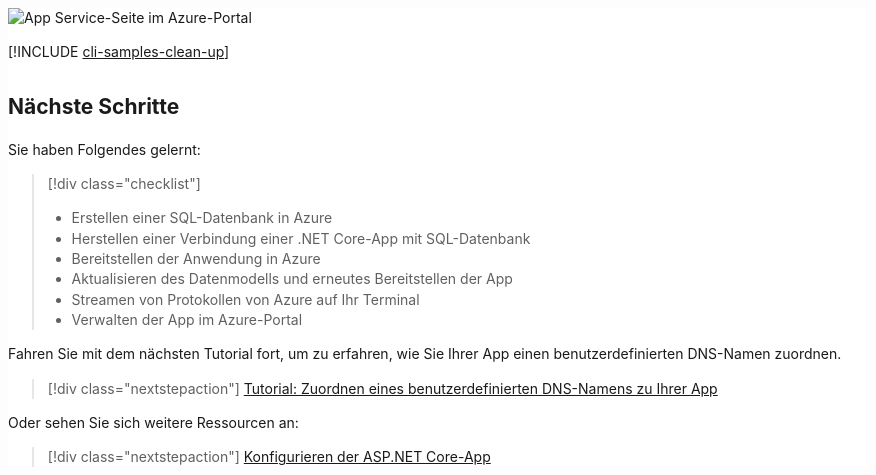 ![App Service-Seite im Azure-Portal](./media/tutorial-dotnetcore-sqldb-app/web-app-blade.png)

[!INCLUDE [cli-samples-clean-up](../../includes/cli-samples-clean-up.md)]

<a name="next"></a>
## <a name="next-steps"></a>Nächste Schritte

Sie haben Folgendes gelernt:

> [!div class="checklist"]
> * Erstellen einer SQL-Datenbank in Azure
> * Herstellen einer Verbindung einer .NET Core-App mit SQL-Datenbank
> * Bereitstellen der Anwendung in Azure
> * Aktualisieren des Datenmodells und erneutes Bereitstellen der App
> * Streamen von Protokollen von Azure auf Ihr Terminal
> * Verwalten der App im Azure-Portal

Fahren Sie mit dem nächsten Tutorial fort, um zu erfahren, wie Sie Ihrer App einen benutzerdefinierten DNS-Namen zuordnen.

> [!div class="nextstepaction"]
> [Tutorial: Zuordnen eines benutzerdefinierten DNS-Namens zu Ihrer App](app-service-web-tutorial-custom-domain.md)

Oder sehen Sie sich weitere Ressourcen an:

> [!div class="nextstepaction"]
> [Konfigurieren der ASP.NET Core-App](configure-language-dotnetcore.md)

